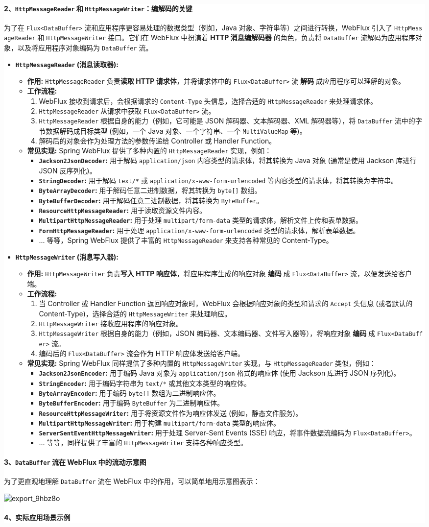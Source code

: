 #### 2、`HttpMessageReader` 和 `HttpMessageWriter`：编解码的关键

为了在 `Flux<DataBuffer>` 流和应用程序更容易处理的数据类型（例如，Java 对象、字符串等）之间进行转换，WebFlux 引入了 `HttpMessageReader` 和 `HttpMessageWriter` 接口。它们在 WebFlux 中扮演着 **HTTP 消息编解码器** 的角色，负责将 `DataBuffer` 流解码为应用程序对象，以及将应用程序对象编码为 `DataBuffer` 流。

* **`HttpMessageReader` (消息读取器):**
    * **作用:** `HttpMessageReader` 负责**读取 HTTP 请求体**，并将请求体中的 `Flux<DataBuffer>` 流 **解码** 成应用程序可以理解的对象。
    * **工作流程:**
        1.  WebFlux 接收到请求后，会根据请求的 `Content-Type` 头信息，选择合适的 `HttpMessageReader` 来处理请求体。
        2.  `HttpMessageReader` 从请求中获取 `Flux<DataBuffer>` 流。
        3.  `HttpMessageReader` 根据自身的能力（例如，它可能是 JSON 解码器、文本解码器、XML 解码器等），将 `DataBuffer` 流中的字节数据解码成目标类型 (例如，一个 Java 对象、一个字符串、一个 `MultiValueMap` 等)。
        4.  解码后的对象会作为处理方法的参数传递给 Controller 或 Handler Function。
    * **常见实现:** Spring WebFlux 提供了多种内置的 `HttpMessageReader` 实现，例如：
        * **`Jackson2JsonDecoder`:** 用于解码 `application/json` 内容类型的请求体，将其转换为 Java 对象 (通常是使用 Jackson 库进行 JSON 反序列化)。
        * **`StringDecoder`:** 用于解码 `text/*` 或 `application/x-www-form-urlencoded` 等内容类型的请求体，将其转换为字符串。
        * **`ByteArrayDecoder`:**  用于解码任意二进制数据，将其转换为 `byte[]` 数组。
        * **`ByteBufferDecoder`:** 用于解码任意二进制数据，将其转换为 `ByteBuffer`。
        * **`ResourceHttpMessageReader`:**  用于读取资源文件内容。
        * **`MultipartHttpMessageReader`:** 用于处理 `multipart/form-data` 类型的请求体，解析文件上传和表单数据。
        * **`FormHttpMessageReader`:** 用于处理 `application/x-www-form-urlencoded` 类型的请求体，解析表单数据。
        * ... 等等，Spring WebFlux 提供了丰富的 `HttpMessageReader` 来支持各种常见的 Content-Type。

* **`HttpMessageWriter` (消息写入器):**
    * **作用:** `HttpMessageWriter` 负责**写入 HTTP 响应体**，将应用程序生成的响应对象 **编码** 成 `Flux<DataBuffer>` 流，以便发送给客户端。
    * **工作流程:**
        1.  当 Controller 或 Handler Function 返回响应对象时，WebFlux 会根据响应对象的类型和请求的 `Accept` 头信息 (或者默认的 Content-Type)，选择合适的 `HttpMessageWriter` 来处理响应。
        2.  `HttpMessageWriter` 接收应用程序的响应对象。
        3.  `HttpMessageWriter` 根据自身的能力（例如，JSON 编码器、文本编码器、文件写入器等），将响应对象 **编码** 成 `Flux<DataBuffer>` 流。
        4.  编码后的 `Flux<DataBuffer>` 流会作为 HTTP 响应体发送给客户端。
    * **常见实现:** Spring WebFlux 同样提供了多种内置的 `HttpMessageWriter` 实现，与 `HttpMessageReader` 类似，例如：
        * **`Jackson2JsonEncoder`:** 用于编码 Java 对象为 `application/json` 格式的响应体 (使用 Jackson 库进行 JSON 序列化)。
        * **`StringEncoder`:** 用于编码字符串为 `text/*` 或其他文本类型的响应体。
        * **`ByteArrayEncoder`:** 用于编码 `byte[]` 数组为二进制响应体。
        * **`ByteBufferEncoder`:** 用于编码 `ByteBuffer` 为二进制响应体。
        * **`ResourceHttpMessageWriter`:** 用于将资源文件作为响应体发送 (例如，静态文件服务)。
        * **`MultipartHttpMessageWriter`:** 用于构建 `multipart/form-data` 类型的响应体。
        * **`ServerSentEventHttpMessageWriter`:** 用于处理 Server-Sent Events (SSE) 响应，将事件数据流编码为 `Flux<DataBuffer>`。
        * ... 等等，同样提供了丰富的 `HttpMessageWriter` 支持各种响应类型。

#### 3、`DataBuffer` 流在 WebFlux 中的流动示意图

为了更直观地理解 `DataBuffer` 流在 WebFlux 中的作用，可以简单地用示意图表示：

![export_9hbz8o](https://cdn.jsdelivr.net/gh/xuanyuanli/picx-images-hosting@master/20250207/export_9hbz8o.4mbij4ci4du0.webp)

#### 4、实际应用场景示例
